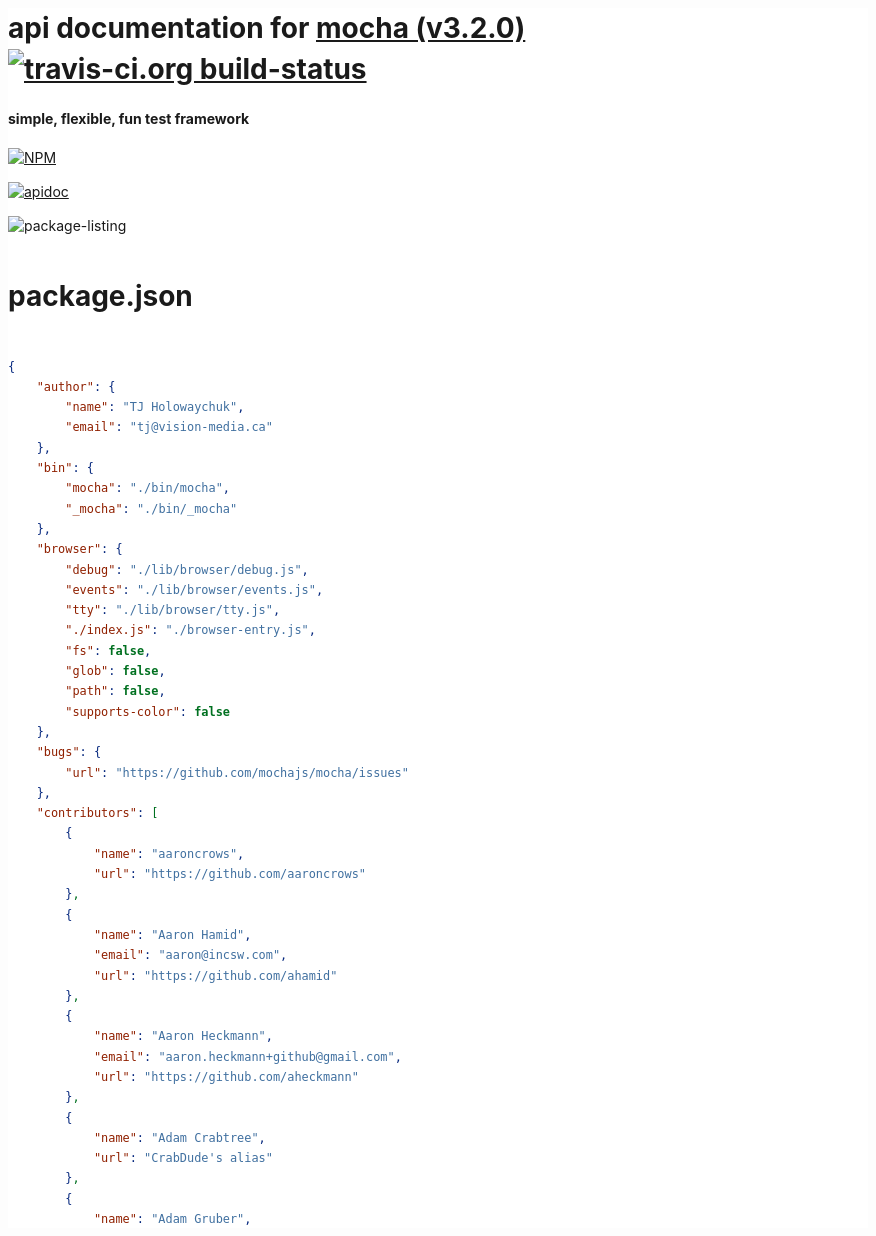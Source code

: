 # api documentation for  [mocha (v3.2.0)](https://mochajs.org)  [![travis-ci.org build-status](https://api.travis-ci.org/npmdoc/node-npmdoc-mocha.svg)](https://travis-ci.org/npmdoc/node-npmdoc-mocha)
#### simple, flexible, fun test framework

[![NPM](https://nodei.co/npm/mocha.png?downloads=true)](https://www.npmjs.com/package/mocha)

[![apidoc](https://npmdoc.github.io/node-npmdoc-mocha/build/screen-capture.buildNpmdoc.browser._2Fhome_2Ftravis_2Fbuild_2Fnpmdoc_2Fnode-npmdoc-mocha_2Ftmp_2Fbuild_2Fapidoc.html.png)](https://npmdoc.github.io/node-npmdoc-mocha/build..beta..travis-ci.org/apidoc.html)

![package-listing](https://npmdoc.github.io/node-npmdoc-mocha/build/screen-capture.npmPackageListing.svg)



# package.json

```json

{
    "author": {
        "name": "TJ Holowaychuk",
        "email": "tj@vision-media.ca"
    },
    "bin": {
        "mocha": "./bin/mocha",
        "_mocha": "./bin/_mocha"
    },
    "browser": {
        "debug": "./lib/browser/debug.js",
        "events": "./lib/browser/events.js",
        "tty": "./lib/browser/tty.js",
        "./index.js": "./browser-entry.js",
        "fs": false,
        "glob": false,
        "path": false,
        "supports-color": false
    },
    "bugs": {
        "url": "https://github.com/mochajs/mocha/issues"
    },
    "contributors": [
        {
            "name": "aaroncrows",
            "url": "https://github.com/aaroncrows"
        },
        {
            "name": "Aaron Hamid",
            "email": "aaron@incsw.com",
            "url": "https://github.com/ahamid"
        },
        {
            "name": "Aaron Heckmann",
            "email": "aaron.heckmann+github@gmail.com",
            "url": "https://github.com/aheckmann"
        },
        {
            "name": "Adam Crabtree",
            "url": "CrabDude's alias"
        },
        {
            "name": "Adam Gruber",
```